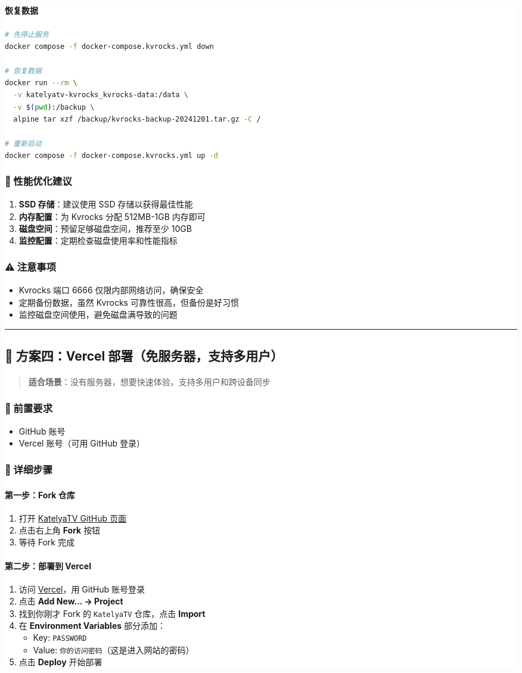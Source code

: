#### 恢复数据

```bash
# 先停止服务
docker compose -f docker-compose.kvrocks.yml down

# 恢复数据
docker run --rm \
  -v katelyatv-kvrocks_kvrocks-data:/data \
  -v $(pwd):/backup \
  alpine tar xzf /backup/kvrocks-backup-20241201.tar.gz -C /

# 重新启动
docker compose -f docker-compose.kvrocks.yml up -d
```

### 🚀 性能优化建议

1. **SSD 存储**：建议使用 SSD 存储以获得最佳性能
2. **内存配置**：为 Kvrocks 分配 512MB-1GB 内存即可
3. **磁盘空间**：预留足够磁盘空间，推荐至少 10GB
4. **监控配置**：定期检查磁盘使用率和性能指标

### ⚠️ 注意事项

- Kvrocks 端口 6666 仅限内部网络访问，确保安全
- 定期备份数据，虽然 Kvrocks 可靠性很高，但备份是好习惯
- 监控磁盘空间使用，避免磁盘满导致的问题

---

## 🎯 方案四：Vercel 部署（免服务器，支持多用户）

> **适合场景**：没有服务器，想要快速体验，支持多用户和跨设备同步

### 🔧 前置要求

- GitHub 账号
- Vercel 账号（可用 GitHub 登录）

### 📝 详细步骤

#### 第一步：Fork 仓库

1. 打开 [KatelyaTV GitHub 页面](https://github.com/katelya77/KatelyaTV)
2. 点击右上角 **Fork** 按钮
3. 等待 Fork 完成

#### 第二步：部署到 Vercel

1. 访问 [Vercel](https://vercel.com/)，用 GitHub 账号登录
2. 点击 **Add New... → Project**
3. 找到你刚才 Fork 的 `KatelyaTV` 仓库，点击 **Import**
4. 在 **Environment Variables** 部分添加：
   - Key: `PASSWORD`
   - Value: `你的访问密码`（这是进入网站的密码）
5. 点击 **Deploy** 开始部署
